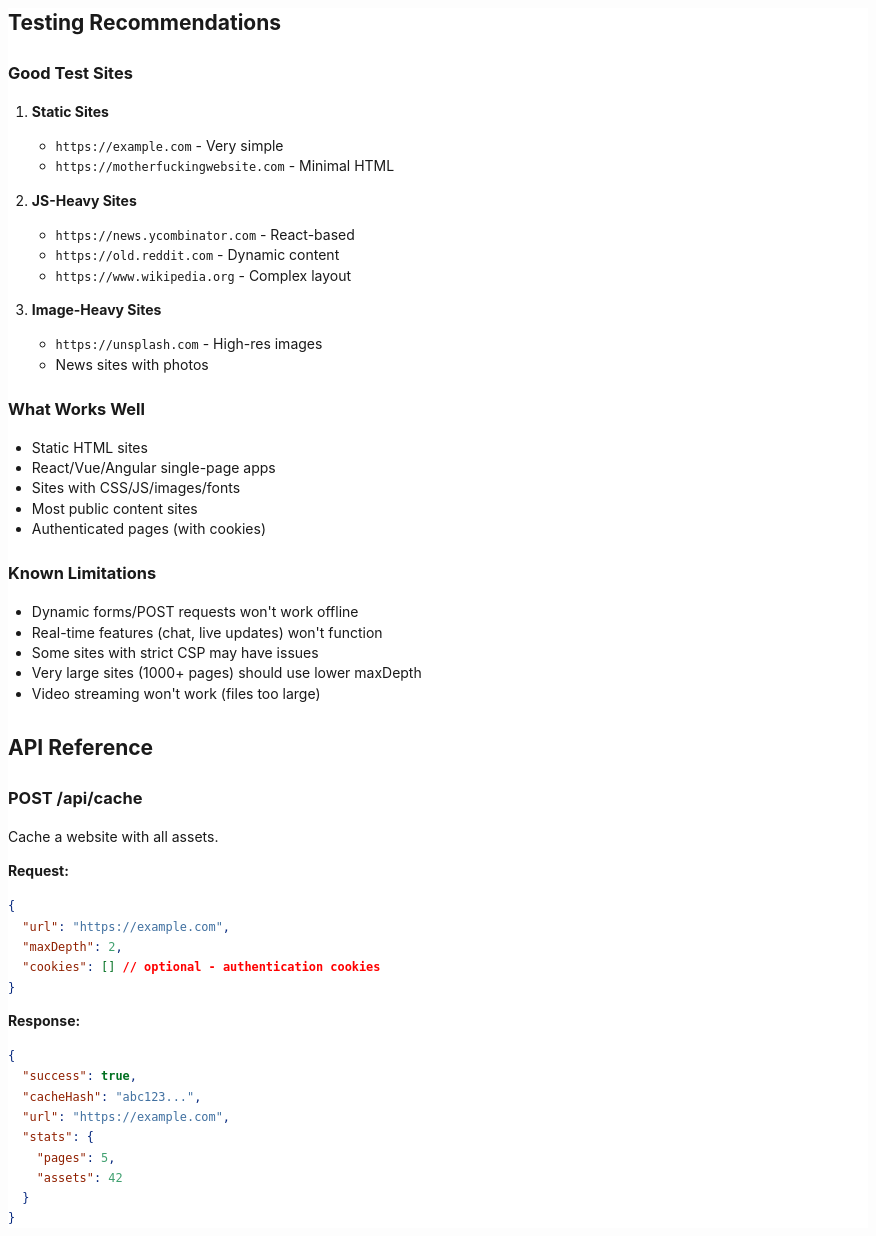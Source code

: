 ## Testing Recommendations

### Good Test Sites

1. **Static Sites**

   - `https://example.com` - Very simple
   - `https://motherfuckingwebsite.com` - Minimal HTML

2. **JS-Heavy Sites**

   - `https://news.ycombinator.com` - React-based
   - `https://old.reddit.com` - Dynamic content
   - `https://www.wikipedia.org` - Complex layout

3. **Image-Heavy Sites**
   - `https://unsplash.com` - High-res images
   - News sites with photos

### What Works Well

- Static HTML sites
- React/Vue/Angular single-page apps
- Sites with CSS/JS/images/fonts
- Most public content sites
- Authenticated pages (with cookies)

### Known Limitations

- Dynamic forms/POST requests won't work offline
- Real-time features (chat, live updates) won't function
- Some sites with strict CSP may have issues
- Very large sites (1000+ pages) should use lower maxDepth
- Video streaming won't work (files too large)

## API Reference

### POST /api/cache

Cache a website with all assets.

**Request:**

```json
{
  "url": "https://example.com",
  "maxDepth": 2,
  "cookies": [] // optional - authentication cookies
}
```

**Response:**

```json
{
  "success": true,
  "cacheHash": "abc123...",
  "url": "https://example.com",
  "stats": {
    "pages": 5,
    "assets": 42
  }
}
```
